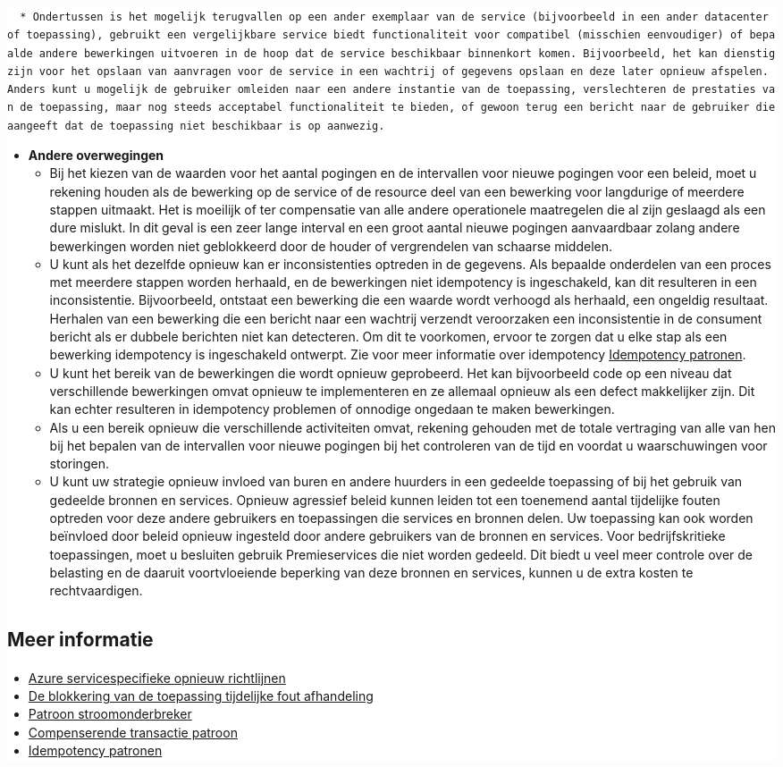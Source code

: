       * Ondertussen is het mogelijk terugvallen op een ander exemplaar van de service (bijvoorbeeld in een ander datacenter of toepassing), gebruikt een vergelijkbare service biedt functionaliteit voor compatibel (misschien eenvoudiger) of bepaalde andere bewerkingen uitvoeren in de hoop dat de service beschikbaar binnenkort komen. Bijvoorbeeld, het kan dienstig zijn voor het opslaan van aanvragen voor de service in een wachtrij of gegevens opslaan en deze later opnieuw afspelen. Anders kunt u mogelijk de gebruiker omleiden naar een andere instantie van de toepassing, verslechteren de prestaties van de toepassing, maar nog steeds acceptabel functionaliteit te bieden, of gewoon terug een bericht naar de gebruiker die aangeeft dat de toepassing niet beschikbaar is op aanwezig.

* **Andere overwegingen**
  * Bij het kiezen van de waarden voor het aantal pogingen en de intervallen voor nieuwe pogingen voor een beleid, moet u rekening houden als de bewerking op de service of de resource deel van een bewerking voor langdurige of meerdere stappen uitmaakt. Het is moeilijk of ter compensatie van alle andere operationele maatregelen die al zijn geslaagd als een dure mislukt. In dit geval is een zeer lange interval en een groot aantal nieuwe pogingen aanvaardbaar zolang andere bewerkingen worden niet geblokkeerd door de houder of vergrendelen van schaarse middelen.
  * U kunt als het dezelfde opnieuw kan er inconsistenties optreden in de gegevens. Als bepaalde onderdelen van een proces met meerdere stappen worden herhaald, en de bewerkingen niet idempotency is ingeschakeld, kan dit resulteren in een inconsistentie. Bijvoorbeeld, ontstaat een bewerking die een waarde wordt verhoogd als herhaald, een ongeldig resultaat. Herhalen van een bewerking die een bericht naar een wachtrij verzendt veroorzaken een inconsistentie in de consument bericht als er dubbele berichten niet kan detecteren. Om dit te voorkomen, ervoor te zorgen dat u elke stap als een bewerking idempotency is ingeschakeld ontwerpt. Zie voor meer informatie over idempotency [Idempotency patronen](http://blog.jonathanoliver.com/2010/04/idempotency-patterns/).
  * U kunt het bereik van de bewerkingen die wordt opnieuw geprobeerd. Het kan bijvoorbeeld code op een niveau dat verschillende bewerkingen omvat opnieuw te implementeren en ze allemaal opnieuw als een defect makkelijker zijn. Dit kan echter resulteren in idempotency problemen of onnodige ongedaan te maken bewerkingen.
  * Als u een bereik opnieuw die verschillende activiteiten omvat, rekening gehouden met de totale vertraging van alle van hen bij het bepalen van de intervallen voor nieuwe pogingen bij het controleren van de tijd en voordat u waarschuwingen voor storingen.
  * U kunt uw strategie opnieuw invloed van buren en andere huurders in een gedeelde toepassing of bij het gebruik van gedeelde bronnen en services. Opnieuw agressief beleid kunnen leiden tot een toenemend aantal tijdelijke fouten optreden voor deze andere gebruikers en toepassingen die services en bronnen delen. Uw toepassing kan ook worden beïnvloed door beleid opnieuw ingesteld door andere gebruikers van de bronnen en services. Voor bedrijfskritieke toepassingen, moet u besluiten gebruik Premieservices die niet worden gedeeld. Dit biedt u veel meer controle over de belasting en de daaruit voortvloeiende beperking van deze bronnen en services, kunnen u de extra kosten te rechtvaardigen.

## <a name="more-information"></a>Meer informatie

* [Azure servicespecifieke opnieuw richtlijnen](best-practices-retry-service-specific.md)
* [De blokkering van de toepassing tijdelijke fout afhandeling](http://msdn.microsoft.com/library/hh680934.aspx)
* [Patroon stroomonderbreker](http://msdn.microsoft.com/library/dn589784.aspx)
* [Compenserende transactie patroon](http://msdn.microsoft.com/library/dn589804.aspx)
* [Idempotency patronen](http://blog.jonathanoliver.com/2010/04/idempotency-patterns/)
